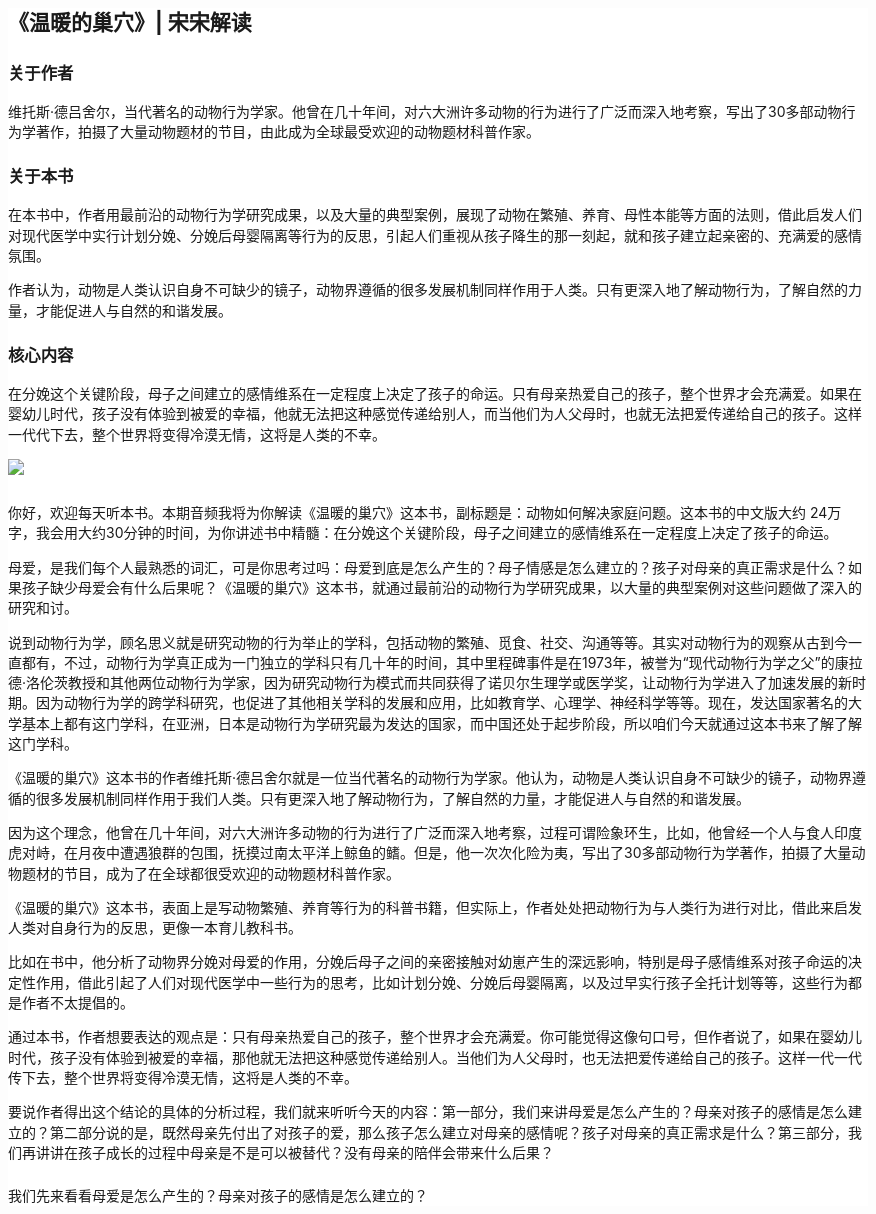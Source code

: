 ## 《温暖的巢穴》| 宋宋解读

### 关于作者

维托斯·德吕舍尔，当代著名的动物行为学家。他曾在几十年间，对六大洲许多动物的行为进行了广泛而深入地考察，写出了30多部动物行为学著作，拍摄了大量动物题材的节目，由此成为全球最受欢迎的动物题材科普作家。

### 关于本书

在本书中，作者用最前沿的动物行为学研究成果，以及大量的典型案例，展现了动物在繁殖、养育、母性本能等方面的法则，借此启发人们对现代医学中实行计划分娩、分娩后母婴隔离等行为的反思，引起人们重视从孩子降生的那一刻起，就和孩子建立起亲密的、充满爱的感情氛围。

作者认为，动物是人类认识自身不可缺少的镜子，动物界遵循的很多发展机制同样作用于人类。只有更深入地了解动物行为，了解自然的力量，才能促进人与自然的和谐发展。

### 核心内容

在分娩这个关键阶段，母子之间建立的感情维系在一定程度上决定了孩子的命运。只有母亲热爱自己的孩子，整个世界才会充满爱。如果在婴幼儿时代，孩子没有体验到被爱的幸福，他就无法把这种感觉传递给别人，而当他们为人父母时，也就无法把爱传递给自己的孩子。这样一代代下去，整个世界将变得冷漠无情，这将是人类的不幸。

<img  src="https://piccdn3.umiwi.com/img/201802/08/201802081312110707628368.jpg" width="0"/>

###  



你好，欢迎每天听本书。本期音频我将为你解读《温暖的巢穴》这本书，副标题是：动物如何解决家庭问题。这本书的中文版大约 24万字，我会用大约30分钟的时间，为你讲述书中精髓：在分娩这个关键阶段，母子之间建立的感情维系在一定程度上决定了孩子的命运。

母爱，是我们每个人最熟悉的词汇，可是你思考过吗：母爱到底是怎么产生的？母子情感是怎么建立的？孩子对母亲的真正需求是什么？如果孩子缺少母爱会有什么后果呢？《温暖的巢穴》这本书，就通过最前沿的动物行为学研究成果，以大量的典型案例对这些问题做了深入的研究和讨。

说到动物行为学，顾名思义就是研究动物的行为举止的学科，包括动物的繁殖、觅食、社交、沟通等等。其实对动物行为的观察从古到今一直都有，不过，动物行为学真正成为一门独立的学科只有几十年的时间，其中里程碑事件是在1973年，被誉为“现代动物行为学之父”的康拉德·洛伦茨教授和其他两位动物行为学家，因为研究动物行为模式而共同获得了诺贝尔生理学或医学奖，让动物行为学进入了加速发展的新时期。因为动物行为学的跨学科研究，也促进了其他相关学科的发展和应用，比如教育学、心理学、神经科学等等。现在，发达国家著名的大学基本上都有这门学科，在亚洲，日本是动物行为学研究最为发达的国家，而中国还处于起步阶段，所以咱们今天就通过这本书来了解了解这门学科。

《温暖的巢穴》这本书的作者维托斯·德吕舍尔就是一位当代著名的动物行为学家。他认为，动物是人类认识自身不可缺少的镜子，动物界遵循的很多发展机制同样作用于我们人类。只有更深入地了解动物行为，了解自然的力量，才能促进人与自然的和谐发展。

因为这个理念，他曾在几十年间，对六大洲许多动物的行为进行了广泛而深入地考察，过程可谓险象环生，比如，他曾经一个人与食人印度虎对峙，在月夜中遭遇狼群的包围，抚摸过南太平洋上鲸鱼的鳍。但是，他一次次化险为夷，写出了30多部动物行为学著作，拍摄了大量动物题材的节目，成为了在全球都很受欢迎的动物题材科普作家。

《温暖的巢穴》这本书，表面上是写动物繁殖、养育等行为的科普书籍，但实际上，作者处处把动物行为与人类行为进行对比，借此来启发人类对自身行为的反思，更像一本育儿教科书。

比如在书中，他分析了动物界分娩对母爱的作用，分娩后母子之间的亲密接触对幼崽产生的深远影响，特别是母子感情维系对孩子命运的决定性作用，借此引起了人们对现代医学中一些行为的思考，比如计划分娩、分娩后母婴隔离，以及过早实行孩子全托计划等等，这些行为都是作者不太提倡的。

通过本书，作者想要表达的观点是：只有母亲热爱自己的孩子，整个世界才会充满爱。你可能觉得这像句口号，但作者说了，如果在婴幼儿时代，孩子没有体验到被爱的幸福，那他就无法把这种感觉传递给别人。当他们为人父母时，也无法把爱传递给自己的孩子。这样一代一代传下去，整个世界将变得冷漠无情，这将是人类的不幸。

要说作者得出这个结论的具体的分析过程，我们就来听听今天的内容：第一部分，我们来讲母爱是怎么产生的？母亲对孩子的感情是怎么建立的？第二部分说的是，既然母亲先付出了对孩子的爱，那么孩子怎么建立对母亲的感情呢？孩子对母亲的真正需求是什么？第三部分，我们再讲讲在孩子成长的过程中母亲是不是可以被替代？没有母亲的陪伴会带来什么后果？

###  



我们先来看看母爱是怎么产生的？母亲对孩子的感情是怎么建立的？

